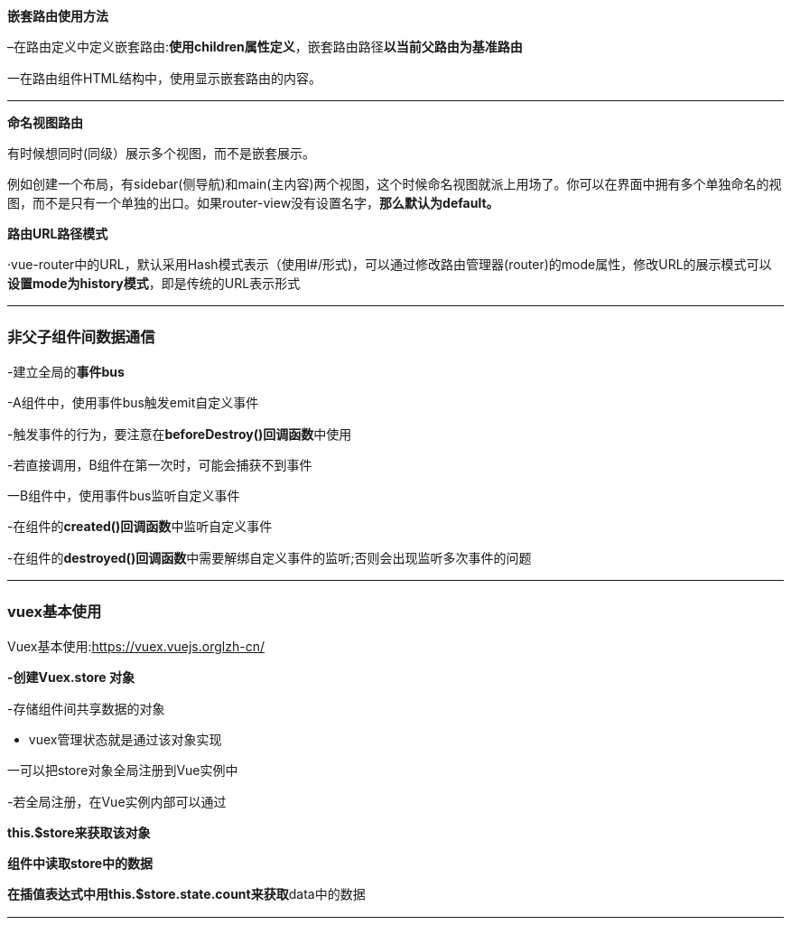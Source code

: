**嵌套路由使用方法**

–在路由定义中定义嵌套路由:**使用children属性定义**，嵌套路由路径**以当前父路由为基准路由**

一在路由组件HTML结构中，使用<router-view>显示嵌套路由的内容。

-------------------------------------------------------------------------------------------------------------------------------------------------------------------------------------------

**命名视图路由**

有时候想同时(同级）展示多个视图，而不是嵌套展示。

例如创建一个布局，有sidebar(侧导航)和main(主内容)两个视图，这个时候命名视图就派上用场了。你可以在界面中拥有多个单独命名的视图，而不是只有一个单独的出口。如果router-view没有设置名字，**那么默认为default。**

**路由URL路径模式**

·vue-router中的URL，默认采用Hash模式表示（使用l#/形式)，可以通过修改路由管理器(router)的mode属性，修改URL的展示模式可以**设置mode为history模式**，即是传统的URL表示形式

-------------------------------------------------------------------------------------------------------------------------------------------------------------------------------------------

### 非父子组件间数据通信

-建立全局的**事件bus**

-A组件中，使用事件bus触发emit自定义事件

-触发事件的行为，要注意在**beforeDestroy()回调函数**中使用

-若直接调用，B组件在第一次时，可能会捕获不到事件

一B组件中，使用事件bus监听自定义事件

-在组件的**created()回调函数**中监听自定义事件

-在组件的**destroyed()回调函数**中需要解绑自定义事件的监听;否则会出现监听多次事件的问题

-------------------------------------------------------------------------------------------------------------------------------------------------------------------------------------------

### vuex基本使用

Vuex基本使用:https://vuex.vuejs.orglzh-cn/

**-创建Vuex.store 对象**

-存储组件间共享数据的对象

- vuex管理状态就是通过该对象实现

一可以把store对象全局注册到Vue实例中

-若全局注册，在Vue实例内部可以通过

**this.$store来获取该对象**

**组件中读取store中的数据**

**在插值表达式中用this.$store.state.count来获取**data中的数据

-------------------------------------------------------------------------------------------------------------------------------------------------------------------------------------------

